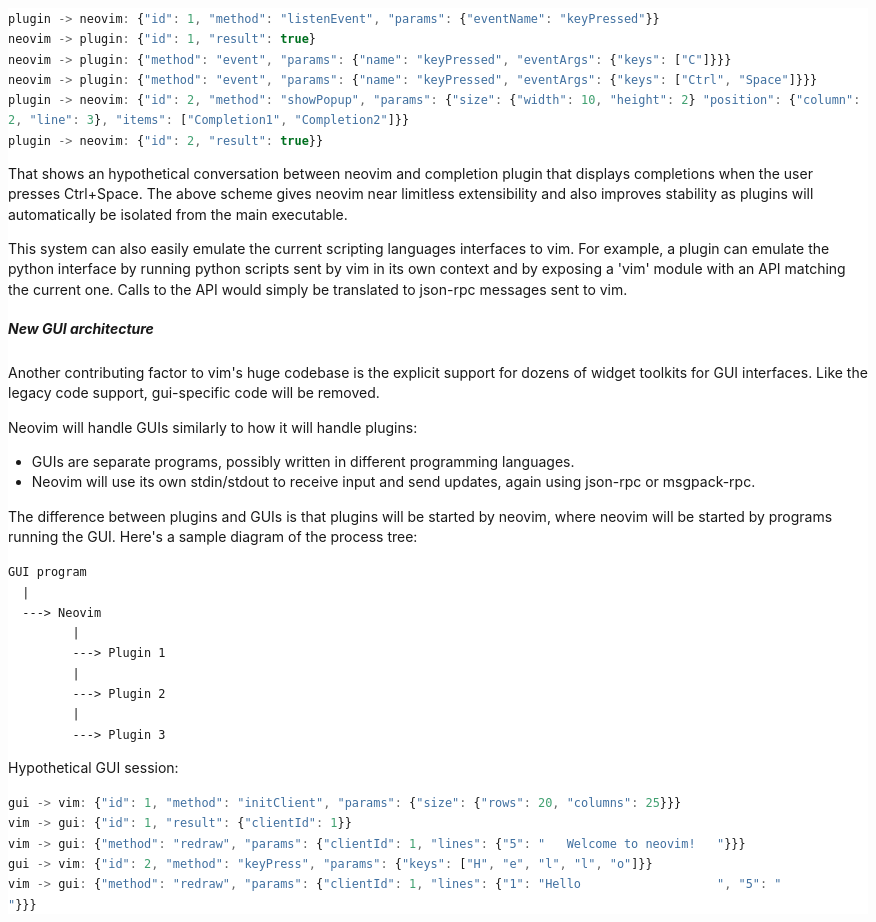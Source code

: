 ```js
plugin -> neovim: {"id": 1, "method": "listenEvent", "params": {"eventName": "keyPressed"}}
neovim -> plugin: {"id": 1, "result": true}
neovim -> plugin: {"method": "event", "params": {"name": "keyPressed", "eventArgs": {"keys": ["C"]}}}
neovim -> plugin: {"method": "event", "params": {"name": "keyPressed", "eventArgs": {"keys": ["Ctrl", "Space"]}}}
plugin -> neovim: {"id": 2, "method": "showPopup", "params": {"size": {"width": 10, "height": 2} "position": {"column": 2, "line": 3}, "items": ["Completion1", "Completion2"]}}
plugin -> neovim: {"id": 2, "result": true}}
```

That shows an hypothetical conversation between neovim and completion plugin that displays completions when the user presses Ctrl+Space. The above scheme gives neovim near limitless extensibility and also improves stability as plugins will automatically be isolated from the main executable.

This system can also easily emulate the current scripting languages interfaces to vim. For example, a plugin can emulate the python interface by running python scripts sent by vim in its own context and by exposing a 'vim' module with an API matching the current one. Calls to the API would simply be translated to json-rpc messages sent to vim.


<a name="gui"></a>
##### New GUI architecture

Another contributing factor to vim's huge codebase is the explicit support for dozens of widget toolkits for GUI interfaces. Like the legacy code support, gui-specific code will be removed.

Neovim will handle GUIs similarly to how it will handle plugins:

- GUIs are separate programs, possibly written in different programming languages.
- Neovim will use its own stdin/stdout to receive input and send updates, again using json-rpc or msgpack-rpc.

The difference between plugins and GUIs is that plugins will be started by neovim, where neovim will be started by programs running the GUI. Here's a sample diagram of the process tree:

```
GUI program
  |
  ---> Neovim
         |
         ---> Plugin 1
         |
         ---> Plugin 2
         |
         ---> Plugin 3
```

Hypothetical GUI session:

```js
gui -> vim: {"id": 1, "method": "initClient", "params": {"size": {"rows": 20, "columns": 25}}}
vim -> gui: {"id": 1, "result": {"clientId": 1}}
vim -> gui: {"method": "redraw", "params": {"clientId": 1, "lines": {"5": "   Welcome to neovim!   "}}}
gui -> vim: {"id": 2, "method": "keyPress", "params": {"keys": ["H", "e", "l", "l", "o"]}}
vim -> gui: {"method": "redraw", "params": {"clientId": 1, "lines": {"1": "Hello                   ", "5": "                        "}}}
```
